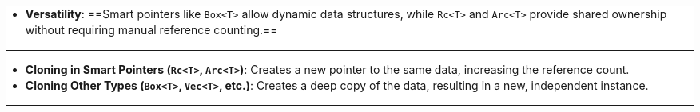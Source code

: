 - **Versatility**: ==Smart pointers like `Box<T>` allow dynamic data structures, while `Rc<T>` and `Arc<T>` provide shared ownership without requiring manual reference counting.==

-----------------------------------------------------------

- **Cloning in Smart Pointers (`Rc<T>`, `Arc<T>`)**: Creates a new pointer to the same data, increasing the reference count.
- **Cloning Other Types (`Box<T>`, `Vec<T>`, etc.)**: Creates a deep copy of the data, resulting in a new, independent instance.

-------------------------------------------------------------




